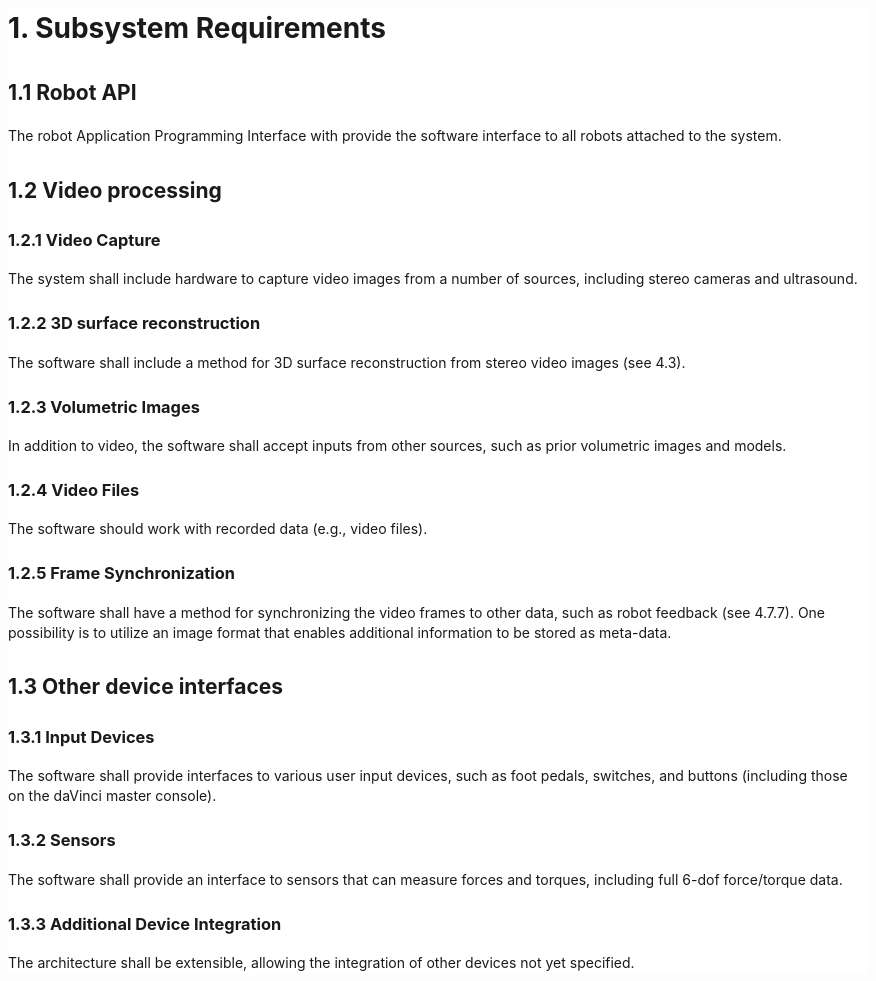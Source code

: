 # 1. Subsystem Requirements

## 1.1 Robot API

The robot Application Programming Interface with provide the software interface to all robots attached to the system.

## 1.2 Video processing

### 1.2.1 Video Capture

The system shall include hardware to capture video images from a number of sources, including stereo cameras and ultrasound.

### 1.2.2 3D surface reconstruction

The software shall include a method for 3D surface reconstruction from stereo video images (see 4.3).

### 1.2.3 Volumetric Images

In addition to video, the software shall accept inputs from other sources, such as prior volumetric images and models.

### 1.2.4 Video Files

The software should work with recorded data (e.g., video files).

### 1.2.5 Frame Synchronization

The software shall have a method for synchronizing the video frames to other data, such as robot feedback (see 4.7.7). One possibility is to utilize an image format that enables additional information to be stored as meta-data.

## 1.3 Other device interfaces

### 1.3.1 Input Devices

The software shall provide interfaces to various user input devices, such as foot pedals, switches, and buttons (including those on the daVinci master console).

### 1.3.2 Sensors

The software shall provide an interface to sensors that can measure forces and torques, including full 6-dof force/torque data.

### 1.3.3 Additional Device Integration

The architecture shall be extensible, allowing the integration of other devices not yet specified.
